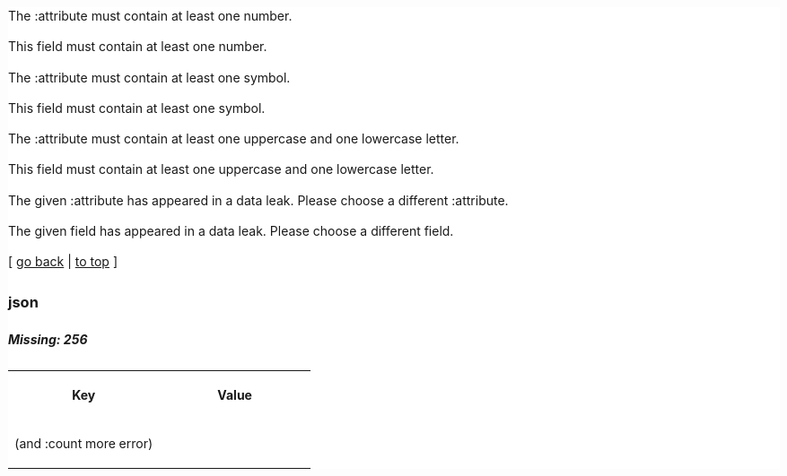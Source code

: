 </td></tr>
<tr><td width="50%">

The :attribute must contain at least one number.

</td><td width="50%">

This field must contain at least one number.

</td></tr>
<tr><td width="50%">

The :attribute must contain at least one symbol.

</td><td width="50%">

This field must contain at least one symbol.

</td></tr>
<tr><td width="50%">

The :attribute must contain at least one uppercase and one lowercase letter.

</td><td width="50%">

This field must contain at least one uppercase and one lowercase letter.

</td></tr>
<tr><td width="50%">

The given :attribute has appeared in a data leak. Please choose a different :attribute.

</td><td width="50%">

The given field has appeared in a data leak. Please choose a different field.

</td></tr>
</table>

[ [go back](../status.md) | [to top](#) ]



### json

##### Missing: 256

<table width="100%">
<tr><th width="50%">

Key

</th><th width="50%">

Value

</th></tr>
<tr><td width="50%">

(and :count more error)

</td><td width="50%">
